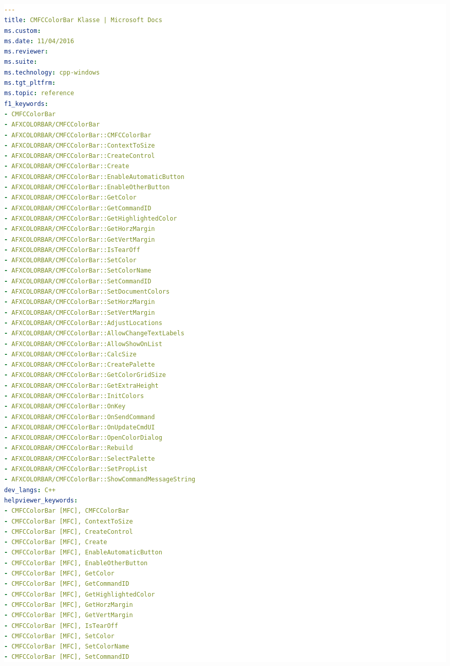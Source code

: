 ```yaml
---
title: CMFCColorBar Klasse | Microsoft Docs
ms.custom: 
ms.date: 11/04/2016
ms.reviewer: 
ms.suite: 
ms.technology: cpp-windows
ms.tgt_pltfrm: 
ms.topic: reference
f1_keywords:
- CMFCColorBar
- AFXCOLORBAR/CMFCColorBar
- AFXCOLORBAR/CMFCColorBar::CMFCColorBar
- AFXCOLORBAR/CMFCColorBar::ContextToSize
- AFXCOLORBAR/CMFCColorBar::CreateControl
- AFXCOLORBAR/CMFCColorBar::Create
- AFXCOLORBAR/CMFCColorBar::EnableAutomaticButton
- AFXCOLORBAR/CMFCColorBar::EnableOtherButton
- AFXCOLORBAR/CMFCColorBar::GetColor
- AFXCOLORBAR/CMFCColorBar::GetCommandID
- AFXCOLORBAR/CMFCColorBar::GetHighlightedColor
- AFXCOLORBAR/CMFCColorBar::GetHorzMargin
- AFXCOLORBAR/CMFCColorBar::GetVertMargin
- AFXCOLORBAR/CMFCColorBar::IsTearOff
- AFXCOLORBAR/CMFCColorBar::SetColor
- AFXCOLORBAR/CMFCColorBar::SetColorName
- AFXCOLORBAR/CMFCColorBar::SetCommandID
- AFXCOLORBAR/CMFCColorBar::SetDocumentColors
- AFXCOLORBAR/CMFCColorBar::SetHorzMargin
- AFXCOLORBAR/CMFCColorBar::SetVertMargin
- AFXCOLORBAR/CMFCColorBar::AdjustLocations
- AFXCOLORBAR/CMFCColorBar::AllowChangeTextLabels
- AFXCOLORBAR/CMFCColorBar::AllowShowOnList
- AFXCOLORBAR/CMFCColorBar::CalcSize
- AFXCOLORBAR/CMFCColorBar::CreatePalette
- AFXCOLORBAR/CMFCColorBar::GetColorGridSize
- AFXCOLORBAR/CMFCColorBar::GetExtraHeight
- AFXCOLORBAR/CMFCColorBar::InitColors
- AFXCOLORBAR/CMFCColorBar::OnKey
- AFXCOLORBAR/CMFCColorBar::OnSendCommand
- AFXCOLORBAR/CMFCColorBar::OnUpdateCmdUI
- AFXCOLORBAR/CMFCColorBar::OpenColorDialog
- AFXCOLORBAR/CMFCColorBar::Rebuild
- AFXCOLORBAR/CMFCColorBar::SelectPalette
- AFXCOLORBAR/CMFCColorBar::SetPropList
- AFXCOLORBAR/CMFCColorBar::ShowCommandMessageString
dev_langs: C++
helpviewer_keywords:
- CMFCColorBar [MFC], CMFCColorBar
- CMFCColorBar [MFC], ContextToSize
- CMFCColorBar [MFC], CreateControl
- CMFCColorBar [MFC], Create
- CMFCColorBar [MFC], EnableAutomaticButton
- CMFCColorBar [MFC], EnableOtherButton
- CMFCColorBar [MFC], GetColor
- CMFCColorBar [MFC], GetCommandID
- CMFCColorBar [MFC], GetHighlightedColor
- CMFCColorBar [MFC], GetHorzMargin
- CMFCColorBar [MFC], GetVertMargin
- CMFCColorBar [MFC], IsTearOff
- CMFCColorBar [MFC], SetColor
- CMFCColorBar [MFC], SetColorName
- CMFCColorBar [MFC], SetCommandID
```
